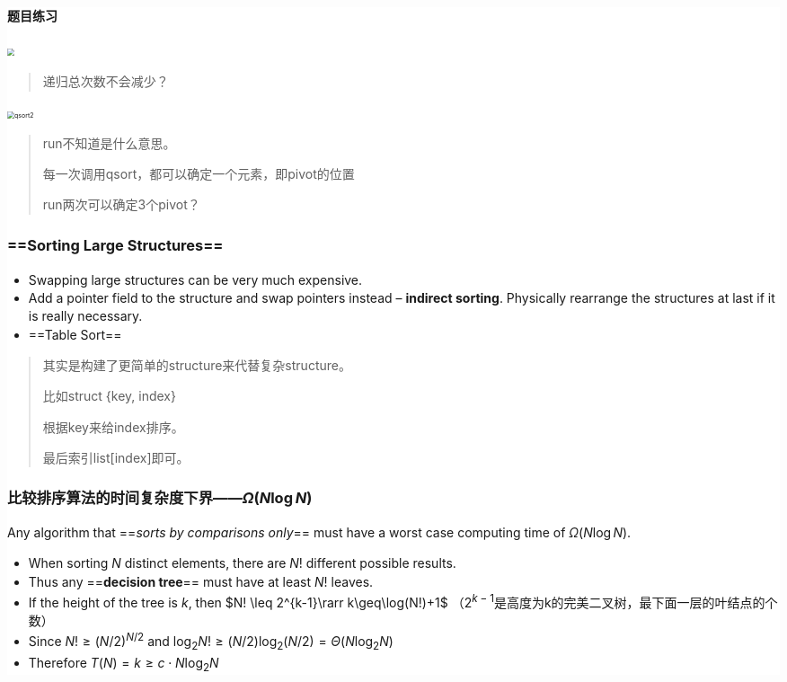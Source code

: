 

#### 题目练习

<img src="/Users/particle/Desktop/DS/qsort1.png" style="zoom:50%;" />

> 递归总次数不会减少？

<img src="/Users/particle/Desktop/DS/qsort2.png" alt="qsort2" style="zoom:50%;" />

> run不知道是什么意思。
>
> 每一次调用qsort，都可以确定一个元素，即pivot的位置
>
> run两次可以确定3个pivot？





### ==Sorting Large Structures==

- Swapping large structures can be very much expensive.
- Add a pointer field to the structure and swap pointers instead – **indirect sorting**. Physically rearrange the structures at last if it is really necessary.
- ==Table Sort==

> 其实是构建了更简单的structure来代替复杂structure。
>
> 比如struct {key, index}
>
> 根据key来给index排序。
>
> 最后索引list[index]即可。



### 比较排序算法的时间复杂度下界——$\Omega(N\log N)$

Any algorithm that ==*sorts by comparisons only*== must have a worst case computing time of $\Omega(N\log N)$.

- When sorting $N$ distinct elements, there are $N!$ different possible results.
- Thus any ==**decision tree**== must have at least $N!$ leaves.
- If the height of the tree is $k$, then $N! \leq 2^{k-1}\rarr k\geq\log(N!)+1$ （$2^{k-1}$是高度为k的完美二叉树，最下面一层的叶结点的个数）
- Since $N!\geq (N/2)^{N/2}$ and $\log_2N!\geq(N/2)\log_2(N/2) = \Theta(N\log_2N )$
- Therefore $T(N)=k\geq c\cdot N\log_2 N$
